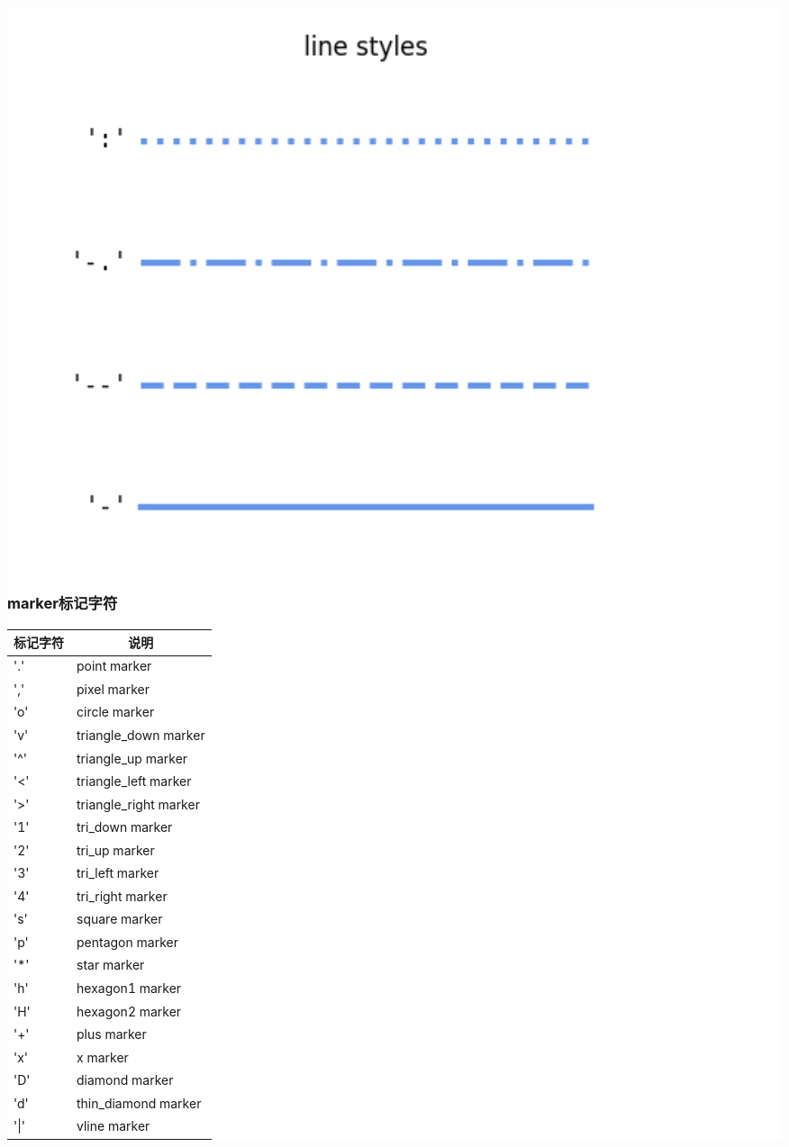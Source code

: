 ![线型风格](/images/pasted-85.png)

### marker标记字符

标记字符 | 说明
---------|------------------
'.'      |        point marker
','      |        pixel marker
'o'      |        circle marker
'v'       |       triangle_down marker
'^'       |       triangle_up marker
'<'       |       triangle_left marker
'>'       |       triangle_right marker
'1'       |       tri_down marker
'2'       |       tri_up marker
'3'       |       tri_left marker
'4'       |       tri_right marker
's'       |       square marker
'p'       |       pentagon marker
'*'       |       star marker
'h'       |       hexagon1 marker
'H'       |       hexagon2 marker
'+'       |       plus marker
'x'       |       x marker
'D'       |       diamond marker
'd'       |       thin_diamond marker
'\|'       |       vline marker
